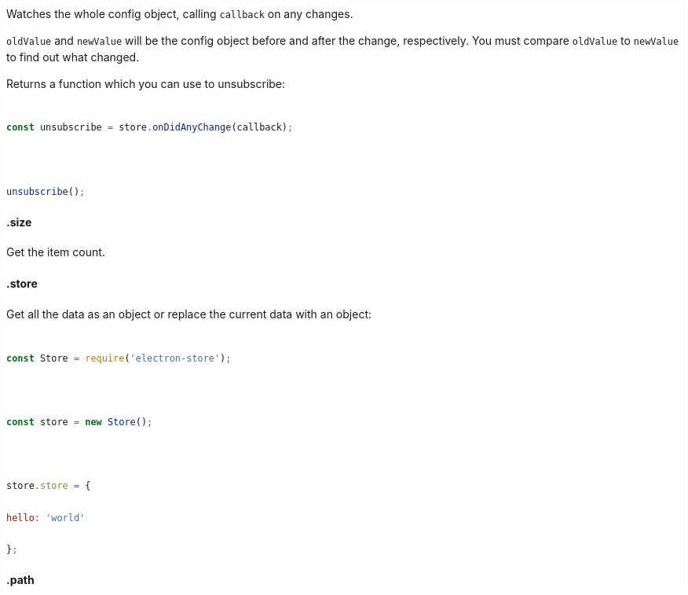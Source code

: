   

Watches the whole config object, calling `callback` on any changes.

  

`oldValue` and `newValue` will be the config object before and after the change, respectively. You must compare `oldValue` to `newValue` to find out what changed.

  

Returns a function which you can use to unsubscribe:

  

```js

const unsubscribe = store.onDidAnyChange(callback);

  

unsubscribe();

```

  

#### .size

  

Get the item count.

  

#### .store

  

Get all the data as an object or replace the current data with an object:

  

```js

const Store = require('electron-store');

  

const store = new Store();

  

store.store = {

hello: 'world'

};

```

  

#### .path
